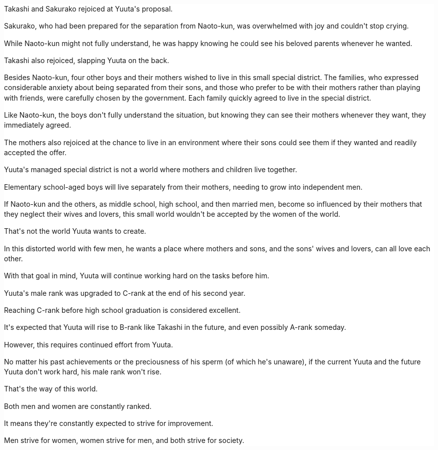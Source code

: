 Takashi and Sakurako rejoiced at Yuuta's proposal.

Sakurako, who had been prepared for the separation from Naoto-kun, was overwhelmed with joy and couldn't stop crying.

While Naoto-kun might not fully understand, he was happy knowing he could see his beloved parents whenever he wanted.

Takashi also rejoiced, slapping Yuuta on the back.


Besides Naoto-kun, four other boys and their mothers wished to live in this small special district.  The families, who expressed considerable anxiety about being separated from their sons, and those who prefer to be with their mothers rather than playing with friends, were carefully chosen by the government. Each family quickly agreed to live in the special district.

Like Naoto-kun, the boys don't fully understand the situation, but knowing they can see their mothers whenever they want, they immediately agreed.

The mothers also rejoiced at the chance to live in an environment where their sons could see them if they wanted and readily accepted the offer.


Yuuta's managed special district is not a world where mothers and children live together.

Elementary school-aged boys will live separately from their mothers, needing to grow into independent men.

If Naoto-kun and the others, as middle school, high school, and then married men, become so influenced by their mothers that they neglect their wives and lovers, this small world wouldn't be accepted by the women of the world.

That's not the world Yuuta wants to create.

In this distorted world with few men, he wants a place where mothers and sons, and the sons' wives and lovers, can all love each other.

With that goal in mind, Yuuta will continue working hard on the tasks before him.





Yuuta's male rank was upgraded to C-rank at the end of his second year.

Reaching C-rank before high school graduation is considered excellent.

It's expected that Yuuta will rise to B-rank like Takashi in the future, and even possibly A-rank someday.

However, this requires continued effort from Yuuta.

No matter his past achievements or the preciousness of his sperm (of which he's unaware), if the current Yuuta and the future Yuuta don't work hard, his male rank won't rise.

That's the way of this world.

Both men and women are constantly ranked.

It means they're constantly expected to strive for improvement.

Men strive for women, women strive for men, and both strive for society.

